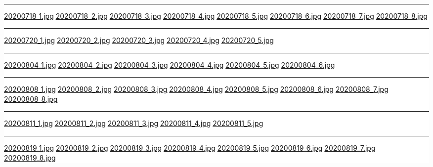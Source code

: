 --------

[20200718_1.jpg](20200718_1.jpg)
[20200718_2.jpg](20200718_2.jpg)
[20200718_3.jpg](20200718_3.jpg)
[20200718_4.jpg](20200718_4.jpg)
[20200718_5.jpg](20200718_5.jpg)
[20200718_6.jpg](20200718_6.jpg)
[20200718_7.jpg](20200718_7.jpg)
[20200718_8.jpg](20200718_8.jpg)

--------

[20200720_1.jpg](20200720_1.jpg)
[20200720_2.jpg](20200720_2.jpg)
[20200720_3.jpg](20200720_3.jpg)
[20200720_4.jpg](20200720_4.jpg)
[20200720_5.jpg](20200720_5.jpg)

--------

[20200804_1.jpg](20200804_1.jpg)
[20200804_2.jpg](20200804_2.jpg)
[20200804_3.jpg](20200804_3.jpg)
[20200804_4.jpg](20200804_4.jpg)
[20200804_5.jpg](20200804_5.jpg)
[20200804_6.jpg](20200804_6.jpg)

--------

[20200808_1.jpg](20200808_1.jpg)
[20200808_2.jpg](20200808_2.jpg)
[20200808_3.jpg](20200808_3.jpg)
[20200808_4.jpg](20200808_4.jpg)
[20200808_5.jpg](20200808_5.jpg)
[20200808_6.jpg](20200808_6.jpg)
[20200808_7.jpg](20200808_7.jpg)
[20200808_8.jpg](20200808_8.jpg)

--------

[20200811_1.jpg](20200811_1.jpg)
[20200811_2.jpg](20200811_2.jpg)
[20200811_3.jpg](20200811_3.jpg)
[20200811_4.jpg](20200811_4.jpg)
[20200811_5.jpg](20200811_5.jpg)

--------

[20200819_1.jpg](20200819_1.jpg)
[20200819_2.jpg](20200819_2.jpg)
[20200819_3.jpg](20200819_3.jpg)
[20200819_4.jpg](20200819_4.jpg)
[20200819_5.jpg](20200819_5.jpg)
[20200819_6.jpg](20200819_6.jpg)
[20200819_7.jpg](20200819_7.jpg)
[20200819_8.jpg](20200819_8.jpg)

